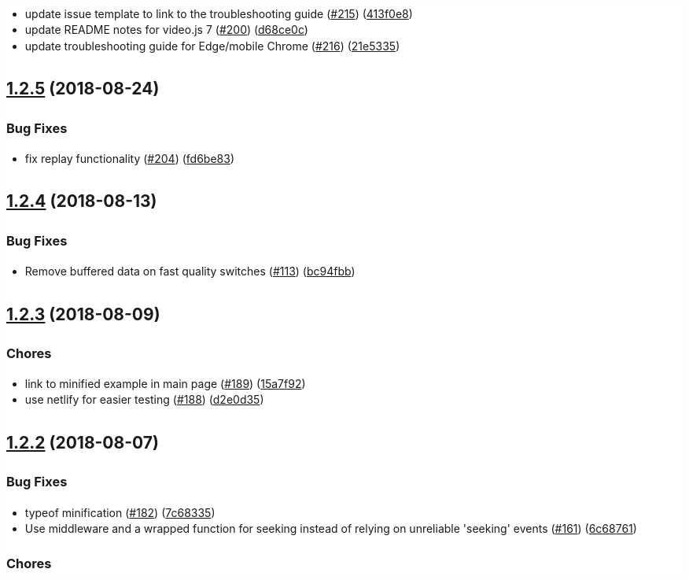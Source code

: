 * update issue template to link to the troubleshooting guide ([#215](https://github.com/videojs/http-streaming/issues/215)) ([413f0e8](https://github.com/videojs/http-streaming/commit/413f0e8))
* update README notes for video.js 7 ([#200](https://github.com/videojs/http-streaming/issues/200)) ([d68ce0c](https://github.com/videojs/http-streaming/commit/d68ce0c))
* update troubleshooting guide for Edge/mobile Chrome ([#216](https://github.com/videojs/http-streaming/issues/216)) ([21e5335](https://github.com/videojs/http-streaming/commit/21e5335))

<a name="1.2.5"></a>
## [1.2.5](https://github.com/videojs/http-streaming/compare/v1.2.4...v1.2.5) (2018-08-24)

### Bug Fixes

* fix replay functionality ([#204](https://github.com/videojs/http-streaming/issues/204)) ([fd6be83](https://github.com/videojs/http-streaming/commit/fd6be83))

<a name="1.2.4"></a>
## [1.2.4](https://github.com/videojs/http-streaming/compare/v1.2.3...v1.2.4) (2018-08-13)

### Bug Fixes

* Remove buffered data on fast quality switches ([#113](https://github.com/videojs/http-streaming/issues/113)) ([bc94fbb](https://github.com/videojs/http-streaming/commit/bc94fbb))

<a name="1.2.3"></a>
## [1.2.3](https://github.com/videojs/http-streaming/compare/v1.2.2...v1.2.3) (2018-08-09)

### Chores

* link to minified example in main page ([#189](https://github.com/videojs/http-streaming/issues/189)) ([15a7f92](https://github.com/videojs/http-streaming/commit/15a7f92))
* use netlify for easier testing ([#188](https://github.com/videojs/http-streaming/issues/188)) ([d2e0d35](https://github.com/videojs/http-streaming/commit/d2e0d35))

<a name="1.2.2"></a>
## [1.2.2](https://github.com/videojs/http-streaming/compare/v1.2.1...v1.2.2) (2018-08-07)

### Bug Fixes

* typeof minification ([#182](https://github.com/videojs/http-streaming/issues/182)) ([7c68335](https://github.com/videojs/http-streaming/commit/7c68335))
* Use middleware and a wrapped function for seeking instead of relying on unreliable 'seeking' events ([#161](https://github.com/videojs/http-streaming/issues/161)) ([6c68761](https://github.com/videojs/http-streaming/commit/6c68761))

### Chores
